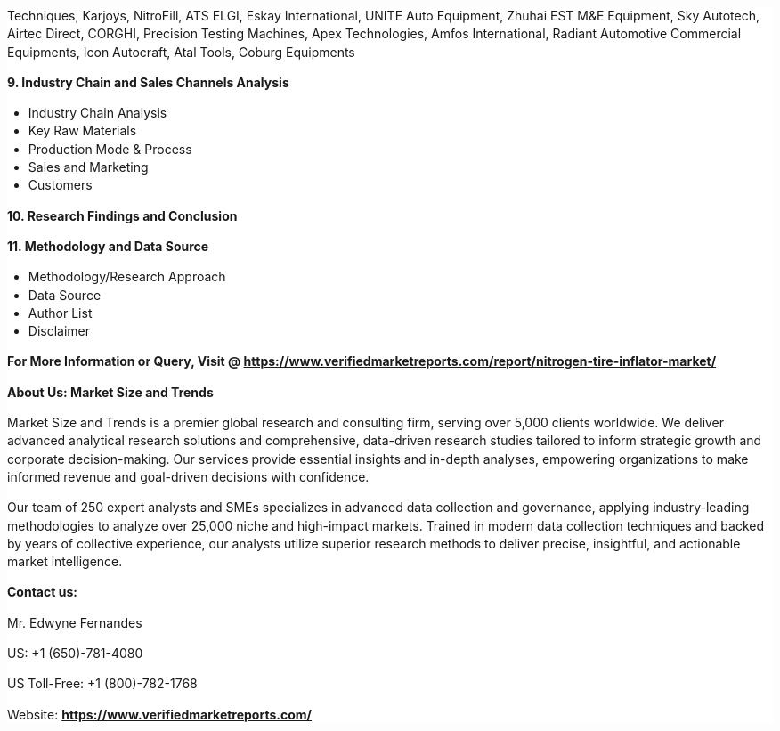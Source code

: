 Techniques, Karjoys, NitroFill, ATS ELGI, Eskay International, UNITE Auto Equipment, Zhuhai EST M&E Equipment, Sky Autotech, Airtec Direct, CORGHI, Precision Testing Machines, Apex Technologies, Amfos International, Radiant Automotive Commercial Equipments, Icon Autocraft, Atal Tools, Coburg Equipments</strong></p><p><strong>9. Industry Chain and Sales Channels Analysis</strong></p><ul><li>Industry Chain Analysis</li><li>Key Raw Materials</li><li>Production Mode &amp; Process</li><li>Sales and Marketing</li><li>Customers</li></ul><p><strong>10. Research Findings and Conclusion</strong></p><p><strong>11. Methodology and Data Source</strong></p><ul><li>Methodology/Research Approach</li><li>Data Source</li><li>Author List</li><li>Disclaimer</li></ul></p><p><strong>For More Information or Query, Visit @ <a href="https://www.verifiedmarketreports.com/report/nitrogen-tire-inflator-market/">https://www.verifiedmarketreports.com/report/nitrogen-tire-inflator-market/</a></strong></p><p><strong>About Us: Market Size and Trends</strong></p><p>Market Size and Trends is a premier global research and consulting firm, serving over 5,000 clients worldwide. We deliver advanced analytical research solutions and comprehensive, data-driven research studies tailored to inform strategic growth and corporate decision-making. Our services provide essential insights and in-depth analyses, empowering organizations to make informed revenue and goal-driven decisions with confidence.</p><p>Our team of 250 expert analysts and SMEs specializes in advanced data collection and governance, applying industry-leading methodologies to analyze over 25,000 niche and high-impact markets. Trained in modern data collection techniques and backed by years of collective experience, our analysts utilize superior research methods to deliver precise, insightful, and actionable market intelligence.</p><p><strong>Contact us:</strong></p><p>Mr. Edwyne Fernandes</p><p>US: +1 (650)-781-4080</p><p>US Toll-Free: +1 (800)-782-1768</p><p>Website: <strong><a href="https://www.verifiedmarketreports.com/">https://www.verifiedmarketreports.com/</a></strong></p>
